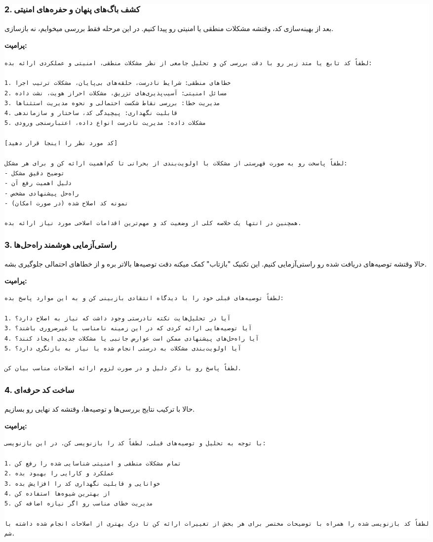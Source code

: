 ### 2. کشف باگ‌های پنهان و حفره‌های امنیتی

بعد از بهینه‌سازی کد، وقتشه مشکلات منطقی یا امنیتی رو پیدا کنیم. در این مرحله فقط بررسی میخوایم، نه بازسازی.

**پرامپت:**

```
لطفاً کد تابع یا متد زیر رو با دقت بررسی کن و تحلیل جامعی از نظر مشکلات منطقی، امنیتی و عملکردی ارائه بده:

1. خطاهای منطقی: شرایط نادرست، حلقه‌های بی‌پایان، مشکلات ترتیب اجرا
2. مسائل امنیتی: آسیب‌پذیری‌های تزریق، مشکلات احراز هویت، نشت داده
3. مدیریت خطا: بررسی نقاط شکست احتمالی و نحوه مدیریت استثناها
4. قابلیت نگهداری: پیچیدگی کد، ساختار و سازماندهی
5. مشکلات داده: مدیریت نادرست انواع داده، اعتبارسنجی ورودی

[کد مورد نظر را اینجا قرار دهید]

لطفاً پاسخت رو به صورت فهرستی از مشکلات با اولویت‌بندی از بحرانی تا کم‌اهمیت ارائه کن و برای هر مشکل:
- توضیح دقیق مشکل
- دلیل اهمیت رفع آن
- راه‌حل پیشنهادی مشخص
- نمونه کد اصلاح شده (در صورت امکان)

همچنین در انتها یک خلاصه کلی از وضعیت کد و مهم‌ترین اقدامات اصلاحی مورد نیاز ارائه بده.
```

### 3. راستی‌آزمایی هوشمند راه‌حل‌ها

حالا وقتشه توصیه‌های دریافت شده رو راستی‌آزمایی کنیم. این تکنیک "بازتاب" کمک میکنه دقت توصیه‌ها بالاتر بره و از خطاهای احتمالی جلوگیری بشه.

**پرامپت:**

```
لطفاً توصیه‌های قبلی خود را با دیدگاه انتقادی بازبینی کن و به این موارد پاسخ بده:

1. آیا در تحلیل‌هایت نکته نادرستی وجود داشت که نیاز به اصلاح دارد؟
3. آیا توصیه‌هایی ارائه کردی که در این زمینه نامناسب یا غیرضروری باشند؟
4. آیا راه‌حل‌های پیشنهادی ممکن است عوارض جانبی یا مشکلات جدیدی ایجاد کنند؟
5. آیا اولویت‌بندی مشکلات به درستی انجام شده یا نیاز به بازنگری دارد؟

لطفاً پاسخ رو با ذکر دلیل و در صورت لزوم ارائه اصلاحات مناسب بیان کن.
```

### 4. ساخت کد حرفه‌ای

حالا با ترکیب نتایج بررسی‌ها و توصیه‌ها، وقتشه کد نهایی رو بسازیم.

**پرامپت:**

```
با توجه به تحلیل و توصیه‌های قبلی، لطفاً کد را بازنویسی کن. در این بازنویسی:

1. تمام مشکلات منطقی و امنیتی شناسایی شده را رفع کن
2. عملکرد و کارایی را بهبود بده
3. خوانایی و قابلیت نگهداری کد را افزایش بده
4. از بهترین شیوه‌ها استفاده کن
5. مدیریت خطای مناسب رو اگر نیازه اضافه کن

لطفاً کد بازنویسی شده را همراه با توضیحات مختصر برای هر بخش از تغییرات ارائه کن تا درک بهتری از اصلاحات انجام شده داشته باشم.
```
